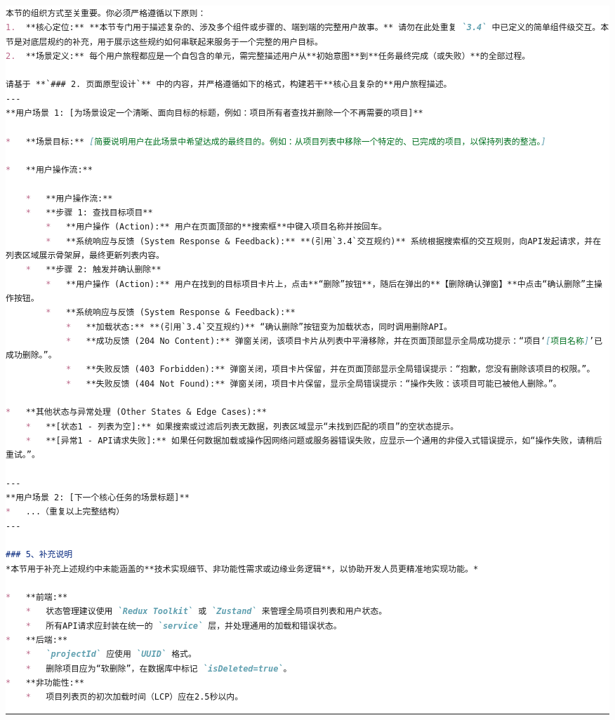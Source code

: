 ```markdown
本节的组织方式至关重要。你必须严格遵循以下原则：
1.  **核心定位:** **本节专门用于描述复杂的、涉及多个组件或步骤的、端到端的完整用户故事。** 请勿在此处重复 `3.4` 中已定义的简单组件级交互。本节是对底层规约的补充，用于展示这些规约如何串联起来服务于一个完整的用户目标。
2.  **场景定义:** 每个用户旅程都应是一个自包含的单元，需完整描述用户从**初始意图**到**任务最终完成（或失败）**的全部过程。

请基于 **`### 2. 页面原型设计`** 中的内容，并严格遵循如下的格式，构建若干**核心且复杂的**用户旅程描述。
---
**用户场景 1: [为场景设定一个清晰、面向目标的标题，例如：项目所有者查找并删除一个不再需要的项目]**

*   **场景目标:** [简要说明用户在此场景中希望达成的最终目的。例如：从项目列表中移除一个特定的、已完成的项目，以保持列表的整洁。]

*   **用户操作流:**

    *   **用户操作流:**
    *   **步骤 1: 查找目标项目**
        *   **用户操作 (Action):** 用户在页面顶部的**搜索框**中键入项目名称并按回车。
        *   **系统响应与反馈 (System Response & Feedback):** **(引用`3.4`交互规约)** 系统根据搜索框的交互规则，向API发起请求，并在列表区域展示骨架屏，最终更新列表内容。
    *   **步骤 2: 触发并确认删除**
        *   **用户操作 (Action):** 用户在找到的目标项目卡片上，点击**“删除”按钮**，随后在弹出的**【删除确认弹窗】**中点击“确认删除”主操作按钮。
        *   **系统响应与反馈 (System Response & Feedback):**
            *   **加载状态:** **(引用`3.4`交互规约)** “确认删除”按钮变为加载状态，同时调用删除API。
            *   **成功反馈 (204 No Content):** 弹窗关闭，该项目卡片从列表中平滑移除，并在页面顶部显示全局成功提示：“项目‘[项目名称]’已成功删除。”。
            *   **失败反馈 (403 Forbidden):** 弹窗关闭，项目卡片保留，并在页面顶部显示全局错误提示：“抱歉，您没有删除该项目的权限。”。
            *   **失败反馈 (404 Not Found):** 弹窗关闭，项目卡片保留，显示全局错误提示：“操作失败：该项目可能已被他人删除。”。

*   **其他状态与异常处理 (Other States & Edge Cases):**
    *   **[状态1 - 列表为空]:** 如果搜索或过滤后列表无数据，列表区域显示“未找到匹配的项目”的空状态提示。
    *   **[异常1 - API请求失败]:** 如果任何数据加载或操作因网络问题或服务器错误失败，应显示一个通用的非侵入式错误提示，如“操作失败，请稍后重试。”。

---
**用户场景 2: [下一个核心任务的场景标题]**
*   ...（重复以上完整结构）
---

### 5、补充说明
*本节用于补充上述规约中未能涵盖的**技术实现细节、非功能性需求或边缘业务逻辑**，以协助开发人员更精准地实现功能。*

*   **前端:**
    *   状态管理建议使用 `Redux Toolkit` 或 `Zustand` 来管理全局项目列表和用户状态。
    *   所有API请求应封装在统一的 `service` 层，并处理通用的加载和错误状态。
*   **后端:**
    *   `projectId` 应使用 `UUID` 格式。
    *   删除项目应为“软删除”，在数据库中标记 `isDeleted=true`。
*   **非功能性:**
    *   项目列表页的初次加载时间（LCP）应在2.5秒以内。

```

---
